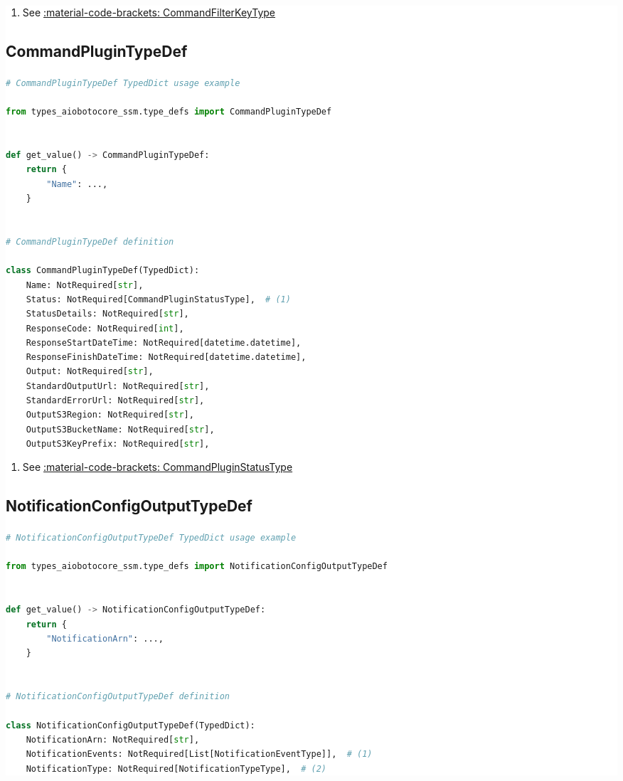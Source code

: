 1. See [:material-code-brackets: CommandFilterKeyType](./literals.md#commandfilterkeytype)

## CommandPluginTypeDef

```python
# CommandPluginTypeDef TypedDict usage example

from types_aiobotocore_ssm.type_defs import CommandPluginTypeDef


def get_value() -> CommandPluginTypeDef:
    return {
        "Name": ...,
    }


# CommandPluginTypeDef definition

class CommandPluginTypeDef(TypedDict):
    Name: NotRequired[str],
    Status: NotRequired[CommandPluginStatusType],  # (1)
    StatusDetails: NotRequired[str],
    ResponseCode: NotRequired[int],
    ResponseStartDateTime: NotRequired[datetime.datetime],
    ResponseFinishDateTime: NotRequired[datetime.datetime],
    Output: NotRequired[str],
    StandardOutputUrl: NotRequired[str],
    StandardErrorUrl: NotRequired[str],
    OutputS3Region: NotRequired[str],
    OutputS3BucketName: NotRequired[str],
    OutputS3KeyPrefix: NotRequired[str],
```

1. See [:material-code-brackets: CommandPluginStatusType](./literals.md#commandpluginstatustype)

## NotificationConfigOutputTypeDef

```python
# NotificationConfigOutputTypeDef TypedDict usage example

from types_aiobotocore_ssm.type_defs import NotificationConfigOutputTypeDef


def get_value() -> NotificationConfigOutputTypeDef:
    return {
        "NotificationArn": ...,
    }


# NotificationConfigOutputTypeDef definition

class NotificationConfigOutputTypeDef(TypedDict):
    NotificationArn: NotRequired[str],
    NotificationEvents: NotRequired[List[NotificationEventType]],  # (1)
    NotificationType: NotRequired[NotificationTypeType],  # (2)
```
